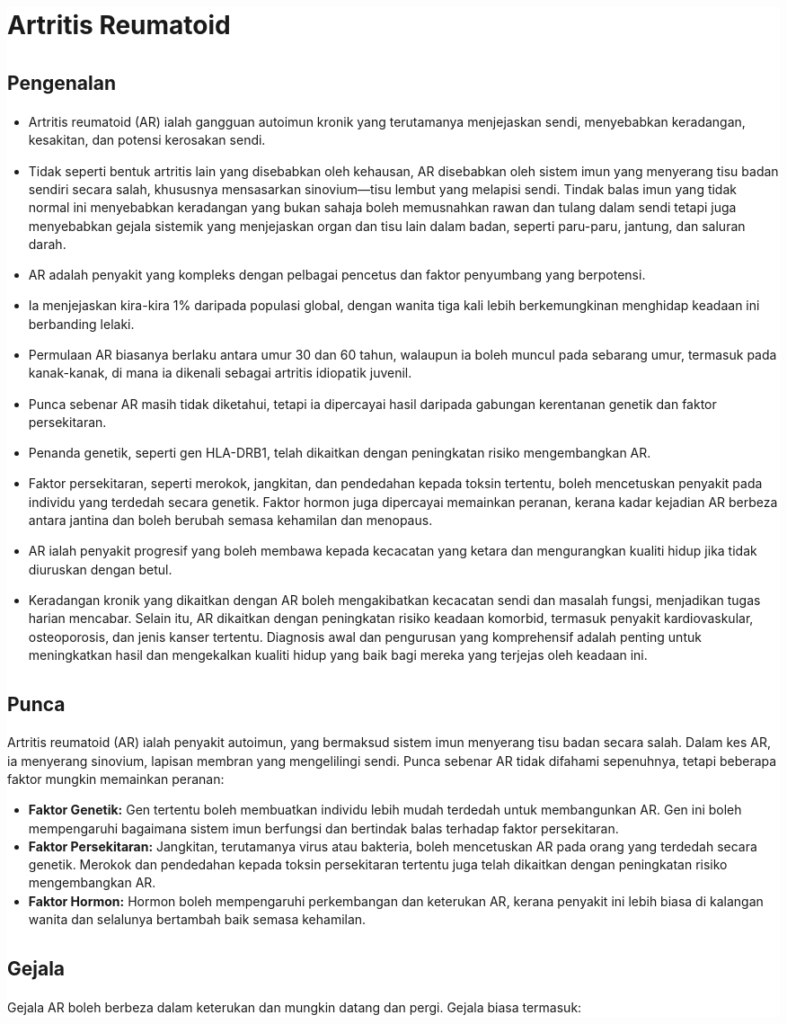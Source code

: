 # Artritis Reumatoid
## Pengenalan

- Artritis reumatoid (AR) ialah gangguan autoimun kronik yang terutamanya menjejaskan sendi, menyebabkan keradangan, kesakitan, dan potensi kerosakan sendi.
- Tidak seperti bentuk artritis lain yang disebabkan oleh kehausan, AR disebabkan oleh sistem imun yang menyerang tisu badan sendiri secara salah, khususnya mensasarkan sinovium—tisu lembut yang melapisi sendi. Tindak balas imun yang tidak normal ini menyebabkan keradangan yang bukan sahaja boleh memusnahkan rawan dan tulang dalam sendi tetapi juga menyebabkan gejala sistemik yang menjejaskan organ dan tisu lain dalam badan, seperti paru-paru, jantung, dan saluran darah.

- AR adalah penyakit yang kompleks dengan pelbagai pencetus dan faktor penyumbang yang berpotensi.
- Ia menjejaskan kira-kira 1% daripada populasi global, dengan wanita tiga kali lebih berkemungkinan menghidap keadaan ini berbanding lelaki.
- Permulaan AR biasanya berlaku antara umur 30 dan 60 tahun, walaupun ia boleh muncul pada sebarang umur, termasuk pada kanak-kanak, di mana ia dikenali sebagai artritis idiopatik juvenil.

- Punca sebenar AR masih tidak diketahui, tetapi ia dipercayai hasil daripada gabungan kerentanan genetik dan faktor persekitaran.
- Penanda genetik, seperti gen HLA-DRB1, telah dikaitkan dengan peningkatan risiko mengembangkan AR.

- Faktor persekitaran, seperti merokok, jangkitan, dan pendedahan kepada toksin tertentu, boleh mencetuskan penyakit pada individu yang terdedah secara genetik. Faktor hormon juga dipercayai memainkan peranan, kerana kadar kejadian AR berbeza antara jantina dan boleh berubah semasa kehamilan dan menopaus.
- AR ialah penyakit progresif yang boleh membawa kepada kecacatan yang ketara dan mengurangkan kualiti hidup jika tidak diuruskan dengan betul.
- Keradangan kronik yang dikaitkan dengan AR boleh mengakibatkan kecacatan sendi dan masalah fungsi, menjadikan tugas harian mencabar. Selain itu, AR dikaitkan dengan peningkatan risiko keadaan komorbid, termasuk penyakit kardiovaskular, osteoporosis, dan jenis kanser tertentu. Diagnosis awal dan pengurusan yang komprehensif adalah penting untuk meningkatkan hasil dan mengekalkan kualiti hidup yang baik bagi mereka yang terjejas oleh keadaan ini.


## Punca
Artritis reumatoid (AR) ialah penyakit autoimun, yang bermaksud sistem imun menyerang tisu badan secara salah. Dalam kes AR, ia menyerang sinovium, lapisan membran yang mengelilingi sendi. Punca sebenar AR tidak difahami sepenuhnya, tetapi beberapa faktor mungkin memainkan peranan:

- **Faktor Genetik:** Gen tertentu boleh membuatkan individu lebih mudah terdedah untuk membangunkan AR. Gen ini boleh mempengaruhi bagaimana sistem imun berfungsi dan bertindak balas terhadap faktor persekitaran.
- **Faktor Persekitaran:** Jangkitan, terutamanya virus atau bakteria, boleh mencetuskan AR pada orang yang terdedah secara genetik. Merokok dan pendedahan kepada toksin persekitaran tertentu juga telah dikaitkan dengan peningkatan risiko mengembangkan AR.
- **Faktor Hormon:** Hormon boleh mempengaruhi perkembangan dan keterukan AR, kerana penyakit ini lebih biasa di kalangan wanita dan selalunya bertambah baik semasa kehamilan.

## Gejala
Gejala AR boleh berbeza dalam keterukan dan mungkin datang dan pergi. Gejala biasa termasuk:
